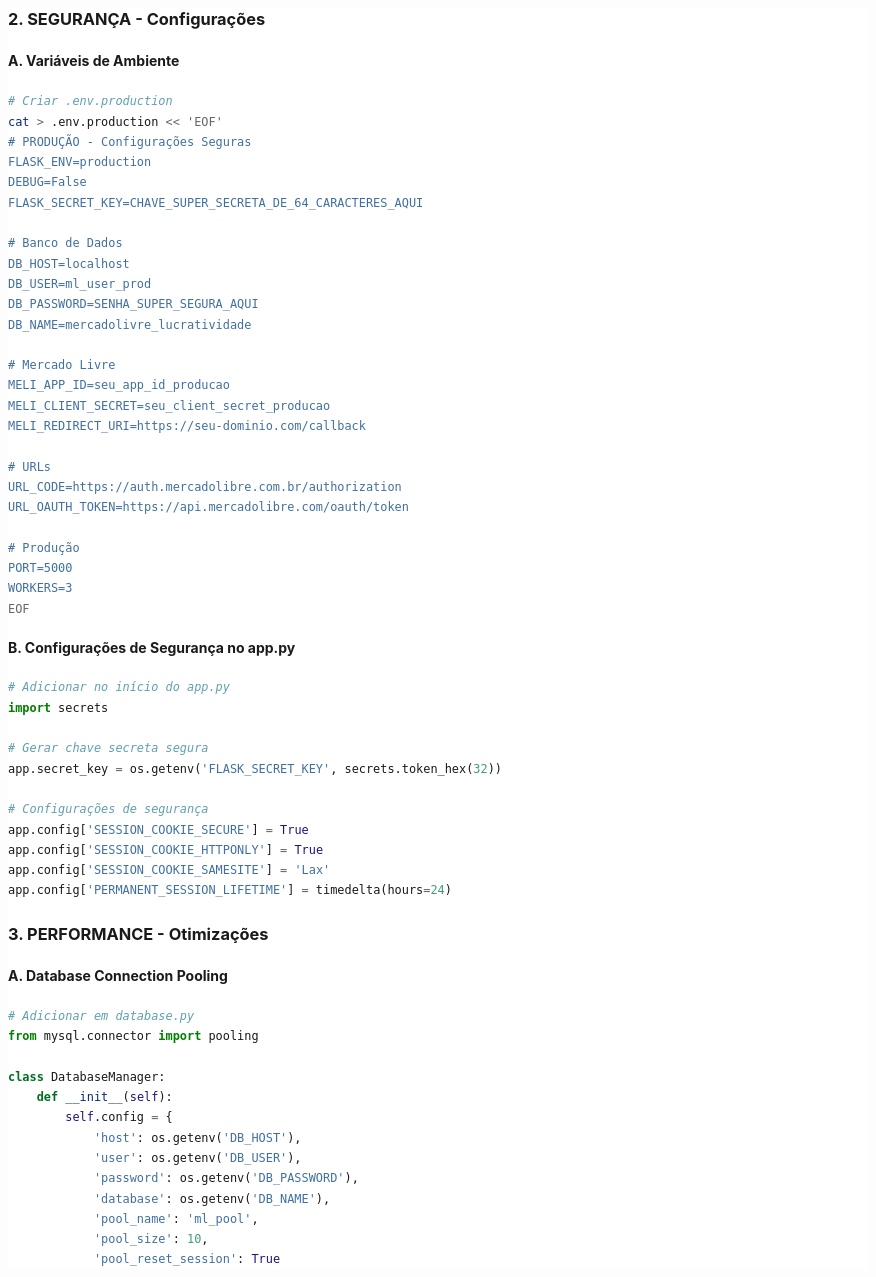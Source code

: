 ### **2. SEGURANÇA - Configurações**

#### **A. Variáveis de Ambiente**
```bash
# Criar .env.production
cat > .env.production << 'EOF'
# PRODUÇÃO - Configurações Seguras
FLASK_ENV=production
DEBUG=False
FLASK_SECRET_KEY=CHAVE_SUPER_SECRETA_DE_64_CARACTERES_AQUI

# Banco de Dados
DB_HOST=localhost
DB_USER=ml_user_prod
DB_PASSWORD=SENHA_SUPER_SEGURA_AQUI
DB_NAME=mercadolivre_lucratividade

# Mercado Livre
MELI_APP_ID=seu_app_id_producao
MELI_CLIENT_SECRET=seu_client_secret_producao
MELI_REDIRECT_URI=https://seu-dominio.com/callback

# URLs
URL_CODE=https://auth.mercadolibre.com.br/authorization
URL_OAUTH_TOKEN=https://api.mercadolibre.com/oauth/token

# Produção
PORT=5000
WORKERS=3
EOF
```

#### **B. Configurações de Segurança no app.py**
```python
# Adicionar no início do app.py
import secrets

# Gerar chave secreta segura
app.secret_key = os.getenv('FLASK_SECRET_KEY', secrets.token_hex(32))

# Configurações de segurança
app.config['SESSION_COOKIE_SECURE'] = True
app.config['SESSION_COOKIE_HTTPONLY'] = True
app.config['SESSION_COOKIE_SAMESITE'] = 'Lax'
app.config['PERMANENT_SESSION_LIFETIME'] = timedelta(hours=24)
```

### **3. PERFORMANCE - Otimizações**

#### **A. Database Connection Pooling**
```python
# Adicionar em database.py
from mysql.connector import pooling

class DatabaseManager:
    def __init__(self):
        self.config = {
            'host': os.getenv('DB_HOST'),
            'user': os.getenv('DB_USER'),
            'password': os.getenv('DB_PASSWORD'),
            'database': os.getenv('DB_NAME'),
            'pool_name': 'ml_pool',
            'pool_size': 10,
            'pool_reset_session': True
```